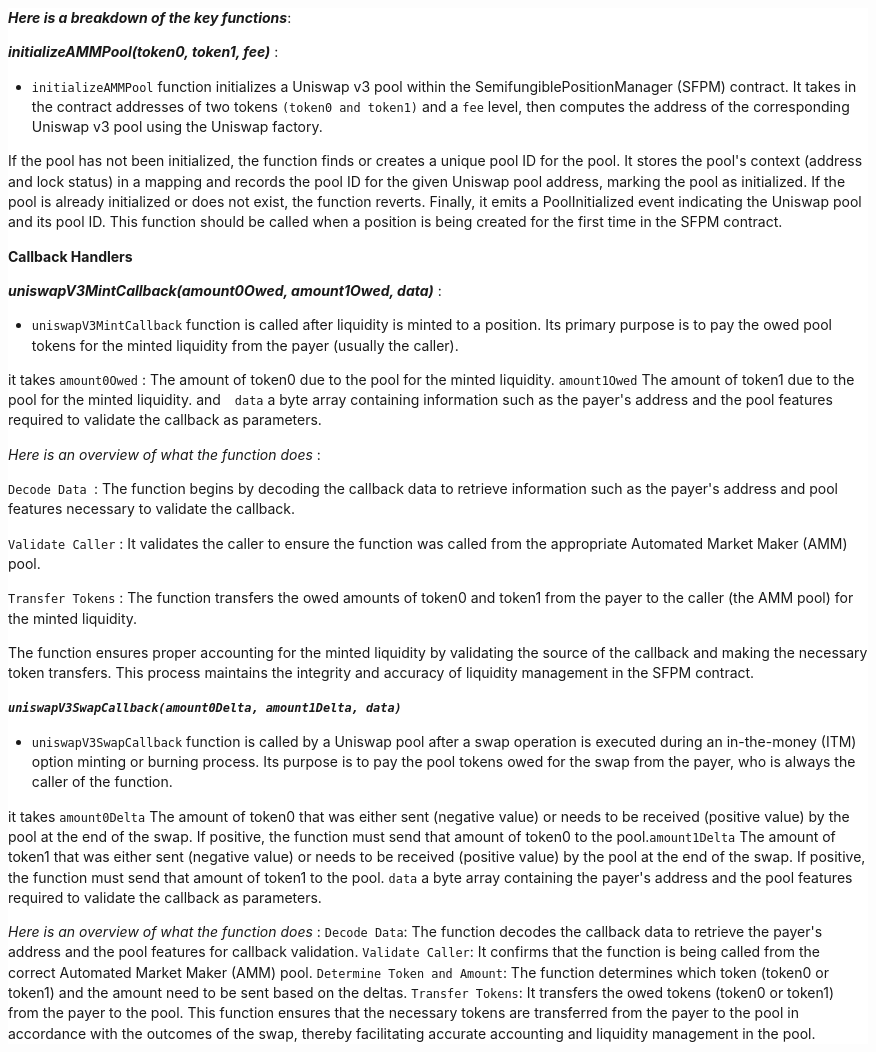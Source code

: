***Here is a breakdown of the key functions***:

***initializeAMMPool(token0, token1, fee)*** :

* `initializeAMMPool` function initializes a Uniswap v3 pool within the SemifungiblePositionManager (SFPM) contract. It takes in the contract addresses of two tokens `(token0 and token1)` and a `fee` level, then computes the address of the corresponding Uniswap v3 pool using the Uniswap factory.

If the pool has not been initialized, the function finds or creates a unique pool ID for the pool. It stores the pool's context (address and lock status) in a mapping and records the pool ID for the given Uniswap pool address, marking the pool as initialized. If the pool is already initialized or does not exist, the function reverts. Finally, it emits a PoolInitialized event indicating the Uniswap pool and its pool ID. This function should be called when a position is being created for the first time in the SFPM contract.

**Callback Handlers**

***uniswapV3MintCallback(amount0Owed, amount1Owed, data)*** :

* `uniswapV3MintCallback` function is called after liquidity is minted to a position. Its primary purpose is to pay the owed pool tokens for the minted liquidity from the payer (usually the caller).

it takes `amount0Owed` : The amount of token0 due to the pool for the minted liquidity. `amount1Owed` The amount of token1 due to the pool for the minted liquidity. and　`data` a byte array containing information such as the payer's address and the pool features required to validate the callback as parameters.

*Here is an overview of what the function does* :

`Decode Data `: The function begins by decoding the callback data to retrieve information such as the payer's address and pool features necessary to validate the callback.

`Validate Caller` : It validates the caller to ensure the function was called from the appropriate Automated Market Maker (AMM) pool.

`Transfer Tokens` : The function transfers the owed amounts of token0 and token1 from the payer to the caller (the AMM pool) for the minted liquidity.

The function ensures proper accounting for the minted liquidity by validating the source of the callback and making the necessary token transfers. This process maintains the integrity and accuracy of liquidity management in the SFPM contract.

***`uniswapV3SwapCallback(amount0Delta, amount1Delta, data)`***

*  `uniswapV3SwapCallback` function is called by a Uniswap pool after a swap operation is executed during an in-the-money (ITM) option minting or burning process. Its purpose is to pay the pool tokens owed for the swap from the payer, who is always the caller of the function.

it takes `amount0Delta` The amount of token0 that was either sent (negative value) or needs to be received (positive value) by the pool at the end of the swap. If positive, the function must send that amount of token0 to the pool.`amount1Delta` The amount of token1 that was either sent (negative value) or needs to be received (positive value) by the pool at the end of the swap. If positive, the function must send that amount of token1 to the pool. `data` a byte array containing the payer's address and the pool features required to validate the callback as parameters.

*Here is an overview of what the function does* :
`Decode Data`: The function decodes the callback data to retrieve the payer's address and the pool features for callback validation.
`Validate Caller`: It confirms that the function is being called from the correct Automated Market Maker (AMM) pool.
`Determine Token and Amount`: The function determines which token (token0 or token1) and the amount need to be sent based on the deltas.
`Transfer Tokens`: It transfers the owed tokens (token0 or token1) from the payer to the pool.
This function ensures that the necessary tokens are transferred from the payer to the pool in accordance with the outcomes of the swap, thereby facilitating accurate accounting and liquidity management in the pool.
